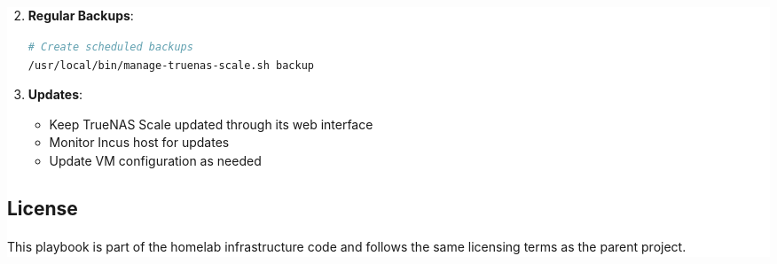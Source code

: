 2. **Regular Backups**:
   ```bash
   # Create scheduled backups
   /usr/local/bin/manage-truenas-scale.sh backup
   ```

3. **Updates**:
   - Keep TrueNAS Scale updated through its web interface
   - Monitor Incus host for updates
   - Update VM configuration as needed

## License

This playbook is part of the homelab infrastructure code and follows the same licensing terms as the parent project.

